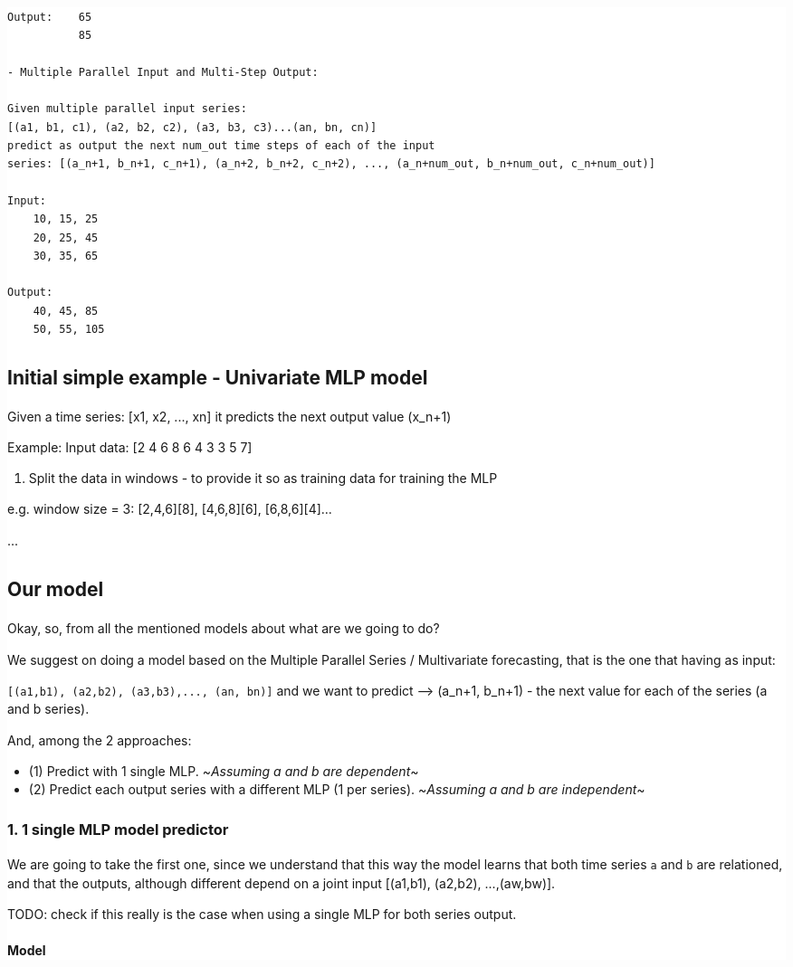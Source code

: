     Output:    65
               85

    - Multiple Parallel Input and Multi-Step Output:

    Given multiple parallel input series:
    [(a1, b1, c1), (a2, b2, c2), (a3, b3, c3)...(an, bn, cn)] 
    predict as output the next num_out time steps of each of the input 
    series: [(a_n+1, b_n+1, c_n+1), (a_n+2, b_n+2, c_n+2), ..., (a_n+num_out, b_n+num_out, c_n+num_out)]

    Input:
        10, 15, 25
        20, 25, 45
        30, 35, 65

    Output: 
        40, 45, 85
        50, 55, 105

## Initial simple example - Univariate MLP model

Given a time series: [x1, x2, ..., xn] it predicts the next output value (x_n+1)

Example: Input data: [2 4 6 8 6 4 3 3 5 7]

1. Split the data in windows - to provide it so as training data for training the MLP

e.g. window size = 3: [2,4,6][8], [4,6,8][6], [6,8,6][4]...

...

## Our model

Okay, so, from all the mentioned models about what are we going to do?

We suggest on doing a model based on the Multiple Parallel Series / Multivariate forecasting,
that is the one that having as input:

`[(a1,b1), (a2,b2), (a3,b3),..., (an, bn)]` and we want to predict --> (a_n+1, b_n+1) - the next value for each of the series (a and b series).

And, among the 2 approaches:
- (1) Predict with 1 single MLP. ~*Assuming a and b are dependent*~
- (2) Predict each output series with a different MLP (1 per series). ~*Assuming a and b are independent*~

### 1. 1 single MLP model predictor

We are going to take the first one, since we understand that this way the model
learns that both time series `a` and `b` are relationed, and that the outputs,
although different depend on a joint input [(a1,b1), (a2,b2), ...,(aw,bw)].

TODO: check if this really is the case when using a single MLP for both series output.

#### Model
